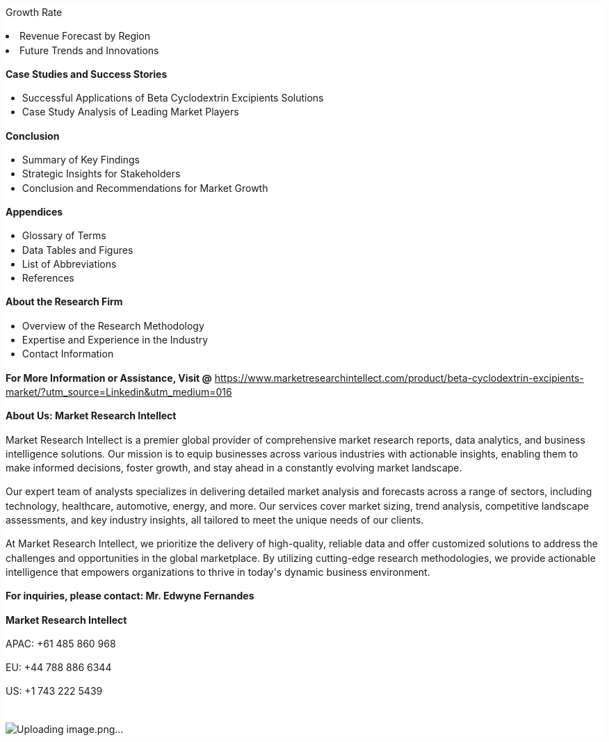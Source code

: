 Growth Rate</li><li>Revenue Forecast by Region</li><li>Future Trends and Innovations</li></ul><p><strong>Case Studies and Success Stories</strong></p><ul><li>Successful Applications of Beta Cyclodextrin Excipients Solutions</li><li>Case Study Analysis of Leading Market Players</li></ul><p><strong>Conclusion</strong></p><ul><li>Summary of Key Findings</li><li>Strategic Insights for Stakeholders</li><li>Conclusion and Recommendations for Market Growth</li></ul><p><strong>Appendices</strong></p><ul><li>Glossary of Terms</li><li>Data Tables and Figures</li><li>List of Abbreviations</li><li>References</li></ul><p><strong>About the Research Firm</strong></p><ul><li>Overview of the Research Methodology</li><li>Expertise and Experience in the Industry</li><li>Contact Information</li></ul></div><div class="article-main__content" data-test-id="publishing-text-block"><p><span class="font-[700]"><strong>For More Information or Assistance, Visit @</strong>&nbsp;<a href="https://www.marketresearchintellect.com/product/beta-cyclodextrin-excipients-market/?utm_source=Linkedin&utm_medium=016">https://www.marketresearchintellect.com/product/beta-cyclodextrin-excipients-market/?utm_source=Linkedin&utm_medium=016</a></span></p><p><strong>About Us: Market Research Intellect</strong></p><p>Market Research Intellect is a premier global provider of comprehensive market research reports, data analytics, and business intelligence solutions. Our mission is to equip businesses across various industries with actionable insights, enabling them to make informed decisions, foster growth, and stay ahead in a constantly evolving market landscape.</p><p>Our expert team of analysts specializes in delivering detailed market analysis and forecasts across a range of sectors, including technology, healthcare, automotive, energy, and more. Our services cover market sizing, trend analysis, competitive landscape assessments, and key industry insights, all tailored to meet the unique needs of our clients.</p><p>At Market Research Intellect, we prioritize the delivery of high-quality, reliable data and offer customized solutions to address the challenges and opportunities in the global marketplace. By utilizing cutting-edge research methodologies, we provide actionable intelligence that empowers organizations to thrive in today's dynamic business environment.</p><p><strong>For inquiries, please contact: Mr. Edwyne Fernandes</strong></p><p><strong>Market Research Intellect</strong></p><p>APAC: +61 485 860 968</p><p>EU: +44 788 886 6344</p><p>US: +1 743 222 5439</p></div><div class="article-main__content" data-test-id="publishing-text-block">&nbsp;</div>
![Uploading image.png…]()
